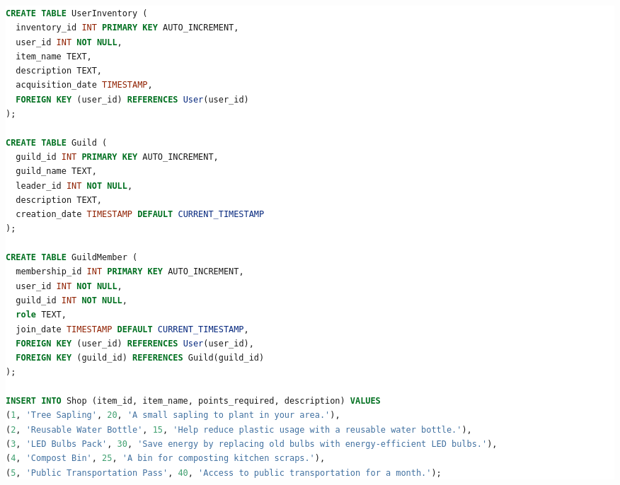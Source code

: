 ```sql
CREATE TABLE UserInventory (
  inventory_id INT PRIMARY KEY AUTO_INCREMENT,
  user_id INT NOT NULL,
  item_name TEXT,
  description TEXT,
  acquisition_date TIMESTAMP,
  FOREIGN KEY (user_id) REFERENCES User(user_id)
);

CREATE TABLE Guild (
  guild_id INT PRIMARY KEY AUTO_INCREMENT,
  guild_name TEXT,
  leader_id INT NOT NULL,
  description TEXT,
  creation_date TIMESTAMP DEFAULT CURRENT_TIMESTAMP
);

CREATE TABLE GuildMember (
  membership_id INT PRIMARY KEY AUTO_INCREMENT,
  user_id INT NOT NULL,
  guild_id INT NOT NULL,
  role TEXT,
  join_date TIMESTAMP DEFAULT CURRENT_TIMESTAMP,
  FOREIGN KEY (user_id) REFERENCES User(user_id),
  FOREIGN KEY (guild_id) REFERENCES Guild(guild_id)
);

INSERT INTO Shop (item_id, item_name, points_required, description) VALUES
(1, 'Tree Sapling', 20, 'A small sapling to plant in your area.'),
(2, 'Reusable Water Bottle', 15, 'Help reduce plastic usage with a reusable water bottle.'),
(3, 'LED Bulbs Pack', 30, 'Save energy by replacing old bulbs with energy-efficient LED bulbs.'),
(4, 'Compost Bin', 25, 'A bin for composting kitchen scraps.'),
(5, 'Public Transportation Pass', 40, 'Access to public transportation for a month.');
```